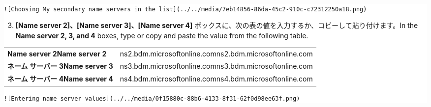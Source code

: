     ![Choosing My secondary name servers in the list](../../media/7eb14856-86da-45c2-910c-c72312250a18.png)
  
3. <span data-ttu-id="9bebd-169">**[Name server 2]、[Name server 3]、[Name server 4]** ボックスに、次の表の値を入力するか、コピーして貼り付けます。</span><span class="sxs-lookup"><span data-stu-id="9bebd-169">In the **Name server 2, 3, and 4** boxes, type or copy and paste the value from the following table.</span></span> 
    
|||
|:-----|:-----|
|<span data-ttu-id="9bebd-170">**Name server 2**</span><span class="sxs-lookup"><span data-stu-id="9bebd-170">**Name server 2**</span></span> <br/> |<span data-ttu-id="9bebd-171">ns2.bdm.microsoftonline.com</span><span class="sxs-lookup"><span data-stu-id="9bebd-171">ns2.bdm.microsoftonline.com</span></span>  <br/> |
|<span data-ttu-id="9bebd-172">**ネーム サーバー 3**</span><span class="sxs-lookup"><span data-stu-id="9bebd-172">**Name server 3**</span></span> <br/> |<span data-ttu-id="9bebd-173">ns3.bdm.microsoftonline.com</span><span class="sxs-lookup"><span data-stu-id="9bebd-173">ns3.bdm.microsoftonline.com</span></span>  <br/> |
|<span data-ttu-id="9bebd-174">**ネーム サーバー 4**</span><span class="sxs-lookup"><span data-stu-id="9bebd-174">**Name server 4**</span></span> <br/> |<span data-ttu-id="9bebd-175">ns4.bdm.microsoftonline.com</span><span class="sxs-lookup"><span data-stu-id="9bebd-175">ns4.bdm.microsoftonline.com</span></span>  <br/> |
   
    ![Entering name server values](../../media/0f15880c-88b6-4133-8f31-62f0d98ee63f.png)
  